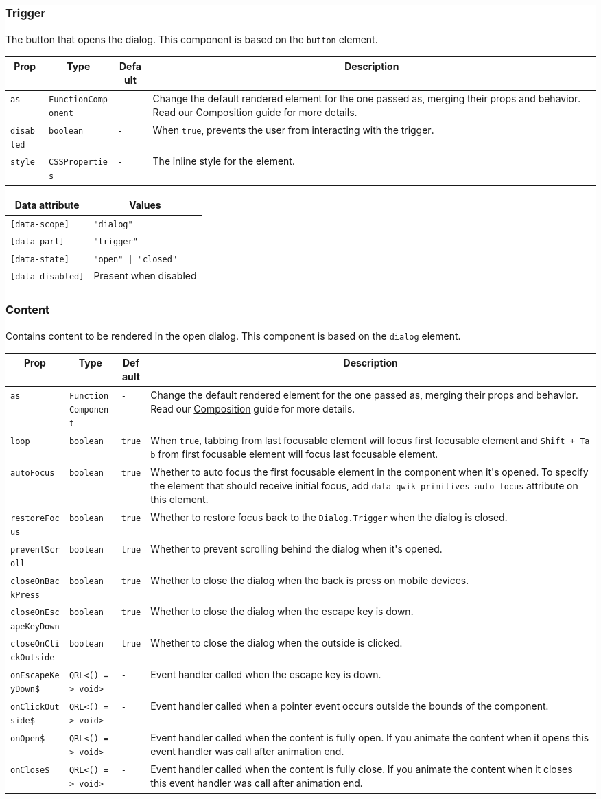 ### Trigger

The button that opens the dialog. This component is based on the `button` element.

| Prop       | Type                | Default | Description                                                                                                                                                                                                                             |
| ---------- | ------------------- | ------- | --------------------------------------------------------------------------------------------------------------------------------------------------------------------------------------------------------------------------------------- |
| `as`       | `FunctionComponent` | `-`     | Change the default rendered element for the one passed as, merging their props and behavior. Read our [Composition](https://github.com/ZAHON/qwik-primitives/blob/main/packages/primitives/docs/composition.md) guide for more details. |
| `disabled` | `boolean`           | `-`     | When `true`, prevents the user from interacting with the trigger.                                                                                                                                                                       |
| `style`    | `CSSProperties`     | `-`     | The inline style for the element.                                                                                                                                                                                                       |

| Data attribute    | Values                |
| ----------------- | --------------------- |
| `[data-scope]`    | `"dialog"`            |
| `[data-part]`     | `"trigger"`           |
| `[data-state]`    | `"open" \| "closed"`  |
| `[data-disabled]` | Present when disabled |

### Content

Contains content to be rendered in the open dialog. This component is based on the `dialog` element.

| Prop                   | Type                | Default | Description                                                                                                                                                                                                                             |
| ---------------------- | ------------------- | ------- | --------------------------------------------------------------------------------------------------------------------------------------------------------------------------------------------------------------------------------------- |
| `as`                   | `FunctionComponent` | `-`     | Change the default rendered element for the one passed as, merging their props and behavior. Read our [Composition](https://github.com/ZAHON/qwik-primitives/blob/main/packages/primitives/docs/composition.md) guide for more details. |
| `loop`                 | `boolean`           | `true`  | When `true`, tabbing from last focusable element will focus first focusable element and `Shift + Tab` from first focusable element will focus last focusable element.                                                                   |
| `autoFocus`            | `boolean`           | `true`  | Whether to auto focus the first focusable element in the component when it's opened. To specify the element that should receive initial focus, add `data-qwik-primitives-auto-focus` attribute on this element.                         |
| `restoreFocus`         | `boolean`           | `true`  | Whether to restore focus back to the `Dialog.Trigger` when the dialog is closed.                                                                                                                                                        |
| `preventScroll`        | `boolean`           | `true`  | Whether to prevent scrolling behind the dialog when it's opened.                                                                                                                                                                        |
| `closeOnBackPress`     | `boolean`           | `true`  | Whether to close the dialog when the back is press on mobile devices.                                                                                                                                                                   |
| `closeOnEscapeKeyDown` | `boolean`           | `true`  | Whether to close the dialog when the escape key is down.                                                                                                                                                                                |
| `closeOnClickOutside`  | `boolean`           | `true`  | Whether to close the dialog when the outside is clicked.                                                                                                                                                                                |
| `onEscapeKeyDown$`     | `QRL<() => void>`   | `-`     | Event handler called when the escape key is down.                                                                                                                                                                                       |
| `onClickOutside$`      | `QRL<() => void>`   | `-`     | Event handler called when a pointer event occurs outside the bounds of the component.                                                                                                                                                   |
| `onOpen$`              | `QRL<() => void>`   | `-`     | Event handler called when the content is fully open. If you animate the content when it opens this event handler was call after animation end.                                                                                          |
| `onClose$`             | `QRL<() => void>`   | `-`     | Event handler called when the content is fully close. If you animate the content when it closes this event handler was call after animation end.                                                                                        |